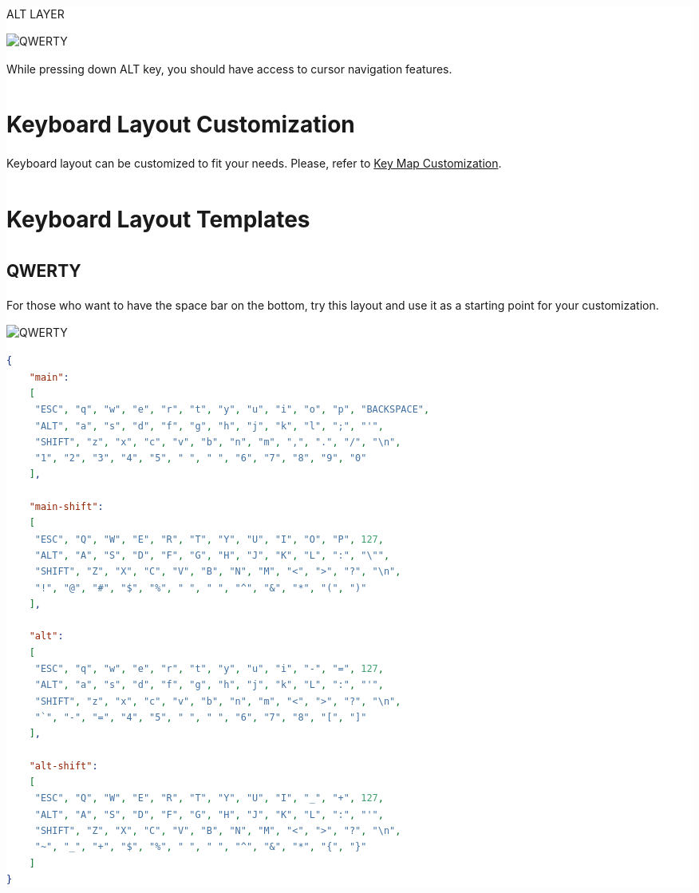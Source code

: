 ALT LAYER

![QWERTY](./images/map_default_alt.png)

While pressing down ALT key, you should have access to cursor navigation features.


# Keyboard Layout Customization

Keyboard layout can be customized to fit your needs. Please, refer to [Key Map Customization](./keymap.md).  




# Keyboard Layout Templates

## QWERTY

For those who want to have the space bar on the bottom, try this layout and use it as a starting point for your customization.

![QWERTY](./images/map_qwerty.png)

```json
{
    "main": 
    [     
     "ESC", "q", "w", "e", "r", "t", "y", "u", "i", "o", "p", "BACKSPACE",
     "ALT", "a", "s", "d", "f", "g", "h", "j", "k", "l", ";", "'",
     "SHIFT", "z", "x", "c", "v", "b", "n", "m", ",", ".", "/", "\n",
     "1", "2", "3", "4", "5", " ", " ", "6", "7", "8", "9", "0"
    ],

    "main-shift": 
    [     
     "ESC", "Q", "W", "E", "R", "T", "Y", "U", "I", "O", "P", 127,
     "ALT", "A", "S", "D", "F", "G", "H", "J", "K", "L", ":", "\"",
     "SHIFT", "Z", "X", "C", "V", "B", "N", "M", "<", ">", "?", "\n",
     "!", "@", "#", "$", "%", " ", " ", "^", "&", "*", "(", ")"
    ],

    "alt": 
    [     
     "ESC", "q", "w", "e", "r", "t", "y", "u", "i", "-", "=", 127,
     "ALT", "a", "s", "d", "f", "g", "h", "j", "k", "L", ":", "'",
     "SHIFT", "z", "x", "c", "v", "b", "n", "m", "<", ">", "?", "\n",
     "`", "-", "=", "4", "5", " ", " ", "6", "7", "8", "[", "]"
    ],

    "alt-shift": 
    [     
     "ESC", "Q", "W", "E", "R", "T", "Y", "U", "I", "_", "+", 127,
     "ALT", "A", "S", "D", "F", "G", "H", "J", "K", "L", ":", "'",
     "SHIFT", "Z", "X", "C", "V", "B", "N", "M", "<", ">", "?", "\n",
     "~", "_", "+", "$", "%", " ", " ", "^", "&", "*", "{", "}"
    ]
}
```
